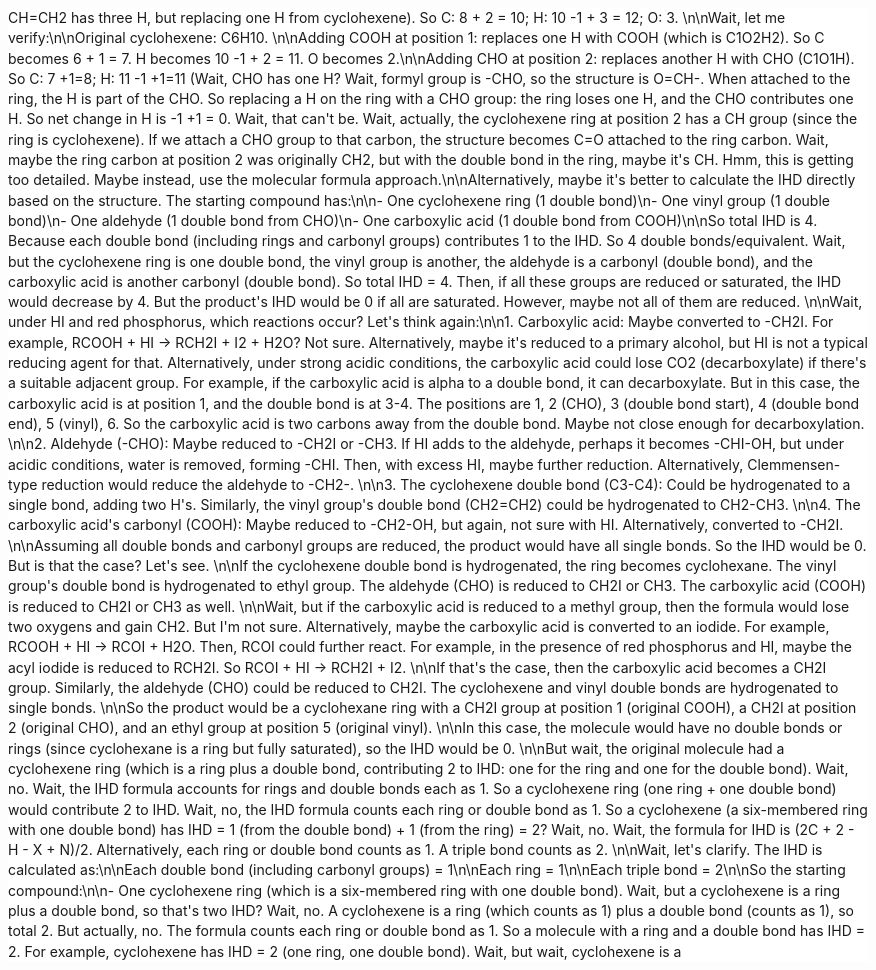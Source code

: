 CH=CH2 has three H, but replacing one H from cyclohexene). So C: 8 + 2 = 10; H: 10 -1 + 3 = 12; O: 3. \n\nWait, let me verify:\n\nOriginal cyclohexene: C6H10. \n\nAdding COOH at position 1: replaces one H with COOH (which is C1O2H2). So C becomes 6 + 1 = 7. H becomes 10 -1 + 2 = 11. O becomes 2.\n\nAdding CHO at position 2: replaces another H with CHO (C1O1H). So C: 7 +1=8; H: 11 -1 +1=11 (Wait, CHO has one H? Wait, formyl group is -CHO, so the structure is O=CH-. When attached to the ring, the H is part of the CHO. So replacing a H on the ring with a CHO group: the ring loses one H, and the CHO contributes one H. So net change in H is -1 +1 = 0. Wait, that can't be. Wait, actually, the cyclohexene ring at position 2 has a CH group (since the ring is cyclohexene). If we attach a CHO group to that carbon, the structure becomes C=O attached to the ring carbon. Wait, maybe the ring carbon at position 2 was originally CH2, but with the double bond in the ring, maybe it's CH. Hmm, this is getting too detailed. Maybe instead, use the molecular formula approach.\n\nAlternatively, maybe it's better to calculate the IHD directly based on the structure. The starting compound has:\n\n- One cyclohexene ring (1 double bond)\n- One vinyl group (1 double bond)\n- One aldehyde (1 double bond from CHO)\n- One carboxylic acid (1 double bond from COOH)\n\nSo total IHD is 4. Because each double bond (including rings and carbonyl groups) contributes 1 to the IHD. So 4 double bonds/equivalent. Wait, but the cyclohexene ring is one double bond, the vinyl group is another, the aldehyde is a carbonyl (double bond), and the carboxylic acid is another carbonyl (double bond). So total IHD = 4. Then, if all these groups are reduced or saturated, the IHD would decrease by 4. But the product's IHD would be 0 if all are saturated. However, maybe not all of them are reduced. \n\nWait, under HI and red phosphorus, which reactions occur? Let's think again:\n\n1. Carboxylic acid: Maybe converted to -CH2I. For example, RCOOH + HI → RCH2I + I2 + H2O? Not sure. Alternatively, maybe it's reduced to a primary alcohol, but HI is not a typical reducing agent for that. Alternatively, under strong acidic conditions, the carboxylic acid could lose CO2 (decarboxylate) if there's a suitable adjacent group. For example, if the carboxylic acid is alpha to a double bond, it can decarboxylate. But in this case, the carboxylic acid is at position 1, and the double bond is at 3-4. The positions are 1, 2 (CHO), 3 (double bond start), 4 (double bond end), 5 (vinyl), 6. So the carboxylic acid is two carbons away from the double bond. Maybe not close enough for decarboxylation. \n\n2. Aldehyde (-CHO): Maybe reduced to -CH2I or -CH3. If HI adds to the aldehyde, perhaps it becomes -CHI-OH, but under acidic conditions, water is removed, forming -CHI. Then, with excess HI, maybe further reduction. Alternatively, Clemmensen-type reduction would reduce the aldehyde to -CH2-. \n\n3. The cyclohexene double bond (C3-C4): Could be hydrogenated to a single bond, adding two H's. Similarly, the vinyl group's double bond (CH2=CH2) could be hydrogenated to CH2-CH3. \n\n4. The carboxylic acid's carbonyl (COOH): Maybe reduced to -CH2-OH, but again, not sure with HI. Alternatively, converted to -CH2I. \n\nAssuming all double bonds and carbonyl groups are reduced, the product would have all single bonds. So the IHD would be 0. But is that the case? Let's see. \n\nIf the cyclohexene double bond is hydrogenated, the ring becomes cyclohexane. The vinyl group's double bond is hydrogenated to ethyl group. The aldehyde (CHO) is reduced to CH2I or CH3. The carboxylic acid (COOH) is reduced to CH2I or CH3 as well. \n\nWait, but if the carboxylic acid is reduced to a methyl group, then the formula would lose two oxygens and gain CH2. But I'm not sure. Alternatively, maybe the carboxylic acid is converted to an iodide. For example, RCOOH + HI → RCOI + H2O. Then, RCOI could further react. For example, in the presence of red phosphorus and HI, maybe the acyl iodide is reduced to RCH2I. So RCOI + HI → RCH2I + I2. \n\nIf that's the case, then the carboxylic acid becomes a CH2I group. Similarly, the aldehyde (CHO) could be reduced to CH2I. The cyclohexene and vinyl double bonds are hydrogenated to single bonds. \n\nSo the product would be a cyclohexane ring with a CH2I group at position 1 (original COOH), a CH2I at position 2 (original CHO), and an ethyl group at position 5 (original vinyl). \n\nIn this case, the molecule would have no double bonds or rings (since cyclohexane is a ring but fully saturated), so the IHD would be 0. \n\nBut wait, the original molecule had a cyclohexene ring (which is a ring plus a double bond, contributing 2 to IHD: one for the ring and one for the double bond). Wait, no. Wait, the IHD formula accounts for rings and double bonds each as 1. So a cyclohexene ring (one ring + one double bond) would contribute 2 to IHD. Wait, no, the IHD formula counts each ring or double bond as 1. So a cyclohexene (a six-membered ring with one double bond) has IHD = 1 (from the double bond) + 1 (from the ring) = 2? Wait, no. Wait, the formula for IHD is (2C + 2 - H - X + N)/2. Alternatively, each ring or double bond counts as 1. A triple bond counts as 2. \n\nWait, let's clarify. The IHD is calculated as:\n\nEach double bond (including carbonyl groups) = 1\n\nEach ring = 1\n\nEach triple bond = 2\n\nSo the starting compound:\n\n- One cyclohexene ring (which is a six-membered ring with one double bond). Wait, but a cyclohexene is a ring plus a double bond, so that's two IHD? Wait, no. A cyclohexene is a ring (which counts as 1) plus a double bond (counts as 1), so total 2. But actually, no. The formula counts each ring or double bond as 1. So a molecule with a ring and a double bond has IHD = 2. For example, cyclohexene has IHD = 2 (one ring, one double bond). Wait, but wait, cyclohexene is a